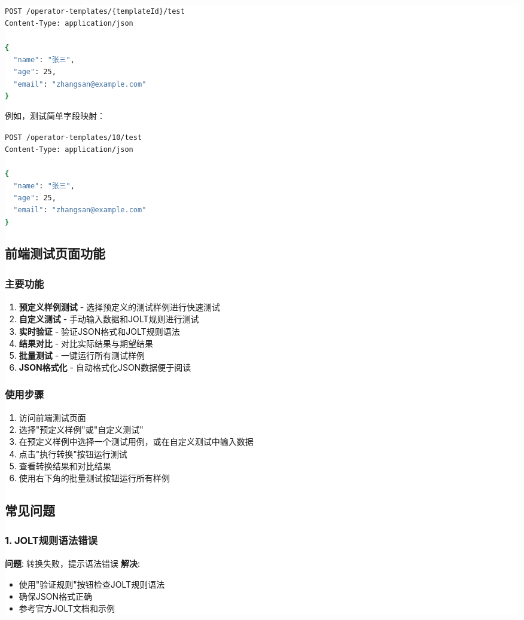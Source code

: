 ```bash
POST /operator-templates/{templateId}/test
Content-Type: application/json

{
  "name": "张三",
  "age": 25,
  "email": "zhangsan@example.com"
}
```

例如，测试简单字段映射：

```bash
POST /operator-templates/10/test
Content-Type: application/json

{
  "name": "张三",
  "age": 25,
  "email": "zhangsan@example.com"
}
```

## 前端测试页面功能

### 主要功能

1. **预定义样例测试** - 选择预定义的测试样例进行快速测试
2. **自定义测试** - 手动输入数据和JOLT规则进行测试
3. **实时验证** - 验证JSON格式和JOLT规则语法
4. **结果对比** - 对比实际结果与期望结果
5. **批量测试** - 一键运行所有测试样例
6. **JSON格式化** - 自动格式化JSON数据便于阅读

### 使用步骤

1. 访问前端测试页面
2. 选择"预定义样例"或"自定义测试"
3. 在预定义样例中选择一个测试用例，或在自定义测试中输入数据
4. 点击"执行转换"按钮运行测试
5. 查看转换结果和对比结果
6. 使用右下角的批量测试按钮运行所有样例

## 常见问题

### 1. JOLT规则语法错误

**问题**: 转换失败，提示语法错误
**解决**: 
- 使用"验证规则"按钮检查JOLT规则语法
- 确保JSON格式正确
- 参考官方JOLT文档和示例
